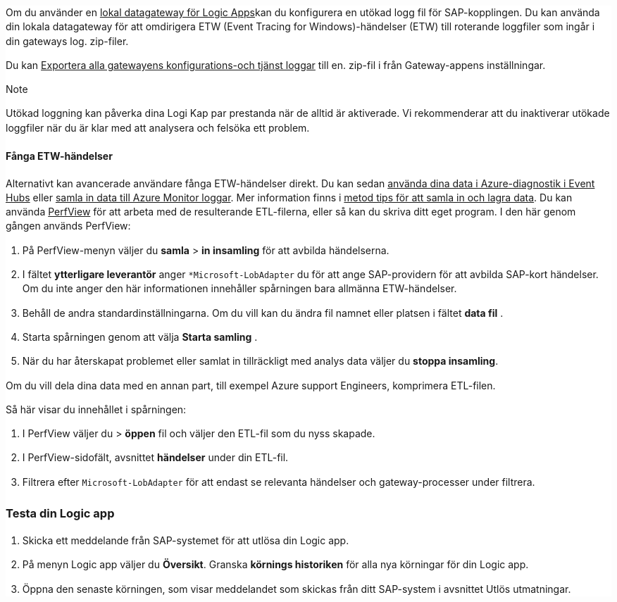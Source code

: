 Om du använder en [lokal datagateway för Logic Apps](../logic-apps/logic-apps-gateway-install.md)kan du konfigurera en utökad logg fil för SAP-kopplingen. Du kan använda din lokala datagateway för att omdirigera ETW (Event Tracing for Windows)-händelser (ETW) till roterande loggfiler som ingår i din gateways log. zip-filer. 

Du kan [Exportera alla gatewayens konfigurations-och tjänst loggar](https://docs.microsoft.com/data-integration/gateway/service-gateway-tshoot#collect-logs-from-the-on-premises-data-gateway-app) till en. zip-fil i från Gateway-appens inställningar.

> [!NOTE]
> Utökad loggning kan påverka dina Logi Kap par prestanda när de alltid är aktiverade. Vi rekommenderar att du inaktiverar utökade loggfiler när du är klar med att analysera och felsöka ett problem.

#### <a name="capture-etw-events"></a>Fånga ETW-händelser

Alternativt kan avancerade användare fånga ETW-händelser direkt. Du kan sedan [använda dina data i Azure-diagnostik i Event Hubs](https://docs.microsoft.com/azure/azure-monitor/platform/diagnostics-extension-stream-event-hubs) eller [samla in data till Azure Monitor loggar](https://docs.microsoft.com/azure/azure-monitor/platform/diagnostics-extension-logs). Mer information finns i [metod tips för att samla in och lagra data](https://docs.microsoft.com/azure/architecture/best-practices/monitoring#collecting-and-storing-data). Du kan använda [PerfView](https://github.com/Microsoft/perfview/blob/master/README.md) för att arbeta med de resulterande ETL-filerna, eller så kan du skriva ditt eget program. I den här genom gången används PerfView:

1. På PerfView-menyn väljer du **samla** &gt; **in insamling** för att avbilda händelserna.

1. I fältet **ytterligare leverantör** anger `*Microsoft-LobAdapter` du för att ange SAP-providern för att avbilda SAP-kort händelser. Om du inte anger den här informationen innehåller spårningen bara allmänna ETW-händelser.

1. Behåll de andra standardinställningarna. Om du vill kan du ändra fil namnet eller platsen i fältet **data fil** .

1. Starta spårningen genom att välja **Starta samling** .

1. När du har återskapat problemet eller samlat in tillräckligt med analys data väljer du **stoppa insamling**.

Om du vill dela dina data med en annan part, till exempel Azure support Engineers, komprimera ETL-filen.

Så här visar du innehållet i spårningen:

1. I PerfView väljer du  &gt; **öppen** fil och väljer den ETL-fil som du nyss skapade.

1. I PerfView-sidofält, avsnittet **händelser** under din ETL-fil.

1. Filtrera efter `Microsoft-LobAdapter` för att endast se relevanta händelser och gateway-processer under filtrera.

### <a name="test-your-logic-app"></a>Testa din Logic app

1. Skicka ett meddelande från SAP-systemet för att utlösa din Logic app.

1. På menyn Logic app väljer du **Översikt**. Granska **körnings historiken** för alla nya körningar för din Logic app.

1. Öppna den senaste körningen, som visar meddelandet som skickas från ditt SAP-system i avsnittet Utlös utmatningar.
